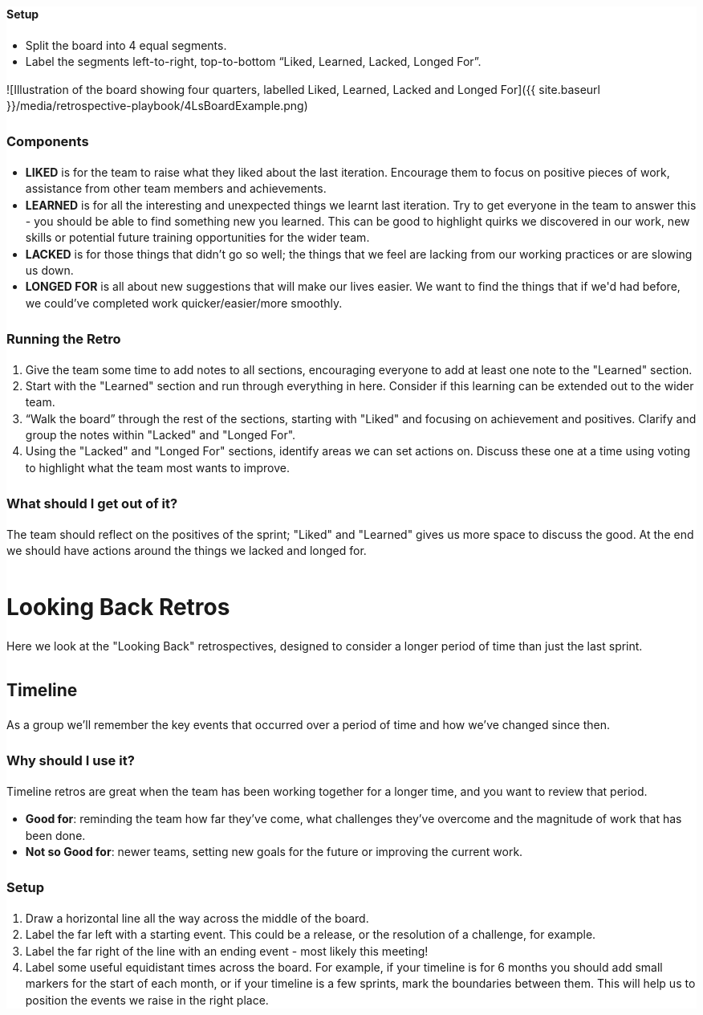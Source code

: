 #### Setup
- Split the board into 4 equal segments.
- Label the segments left-to-right, top-to-bottom “Liked, Learned, Lacked, Longed For”.

![Illustration of the board showing four quarters, labelled Liked, Learned, Lacked and Longed For]({{ site.baseurl }}/media/retrospective-playbook/4LsBoardExample.png)

### Components
- **LIKED** is for the team to raise what they liked about the last iteration. Encourage them to focus on positive pieces of work, assistance from other team members and achievements.
- **LEARNED** is for all the interesting and unexpected things we learnt last iteration. Try to get everyone in the team to answer this - you should be able to find something new you learned. This can be good to highlight quirks we discovered in our work, new skills or potential future training opportunities for the wider team.
- **LACKED** is for those things that didn’t go so well; the things that we feel are lacking from our working practices or are slowing us down.
- **LONGED FOR** is all about new suggestions that will make our lives easier. We want to find the things that if we'd had before, we could’ve completed work quicker/easier/more smoothly.

### Running the Retro
1. Give the team some time to add notes to all sections, encouraging everyone to add at least one note to the "Learned" section.
2. Start with the "Learned" section and run through everything in here. Consider if this learning can be extended out to the wider team.
3. “Walk the board” through the rest of the sections, starting with "Liked" and focusing on achievement and positives. Clarify and group the notes within "Lacked" and "Longed For".
4. Using the "Lacked" and "Longed For" sections, identify areas we can set actions on. Discuss these one at a time using voting to highlight what the team most wants to improve.

### What should I get out of it?
The team should reflect on the positives of the sprint; "Liked" and "Learned" gives us more space to discuss the good. At the end we should have actions around the things we lacked and longed for.

# Looking Back Retros
Here we look at the "Looking Back" retrospectives, designed to consider a longer period of time than just the last sprint. 

## Timeline
As a group we’ll remember the key events that occurred over a period of time and how we’ve changed since then.

### Why should I use it?
Timeline retros are great when the team has been working together for a longer time, and you want to review that period.

- **Good for**: reminding the team how far they’ve come, what challenges they’ve overcome and the magnitude of work that has been done.
- **Not so Good for**: newer teams, setting new goals for the future or improving the current work.

### Setup
1. Draw a horizontal line all the way across the middle of the board.
2. Label the far left with a starting event. This could be a release, or the resolution of a challenge, for example.
3. Label the far right of the line with an ending event - most likely this meeting!
4. Label some useful equidistant times across the board. For example, if your timeline is for 6 months you should add small markers for the start of each month, or if your timeline is a few sprints, mark the boundaries between them. This will help us to position the events we raise in the right place.
